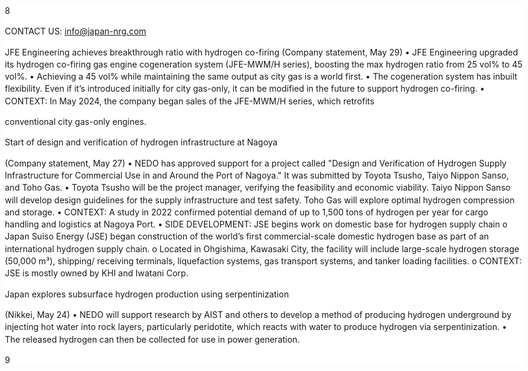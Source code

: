 8



CONTACT  US: info@japan-nrg.com

JFE Engineering achieves breakthrough ratio with hydrogen co-firing
(Company statement, May 29)
•  JFE Engineering upgraded its hydrogen co-firing gas engine cogeneration system (JFE-MWM/H
series), boosting the max hydrogen ratio from 25 vol% to 45 vol%.
•  Achieving a 45 vol% while maintaining the same output as city gas is a world first.
•  The cogeneration system has inbuilt flexibility. Even if it’s introduced initially for city gas-only, it
can be modified in the future to support hydrogen co-firing.
•  CONTEXT: In May 2024, the company began sales of the JFE-MWM/H series, which retrofits

conventional city gas-only engines.


Start of design and verification of hydrogen infrastructure at Nagoya

(Company statement, May 27)
•  NEDO has approved support for a project called "Design and Verification of Hydrogen Supply
Infrastructure for Commercial Use in and Around the Port of Nagoya." It was submitted by Toyota
Tsusho, Taiyo Nippon Sanso, and Toho Gas.
•  Toyota Tsusho will be the project manager, verifying the feasibility and economic viability. Taiyo
Nippon Sanso will develop design guidelines for the supply infrastructure and test safety. Toho Gas
will explore optimal hydrogen compression and storage.
•  CONTEXT: A study in 2022 confirmed potential demand of up to 1,500 tons of hydrogen per year for
cargo handling and logistics at Nagoya Port.
•  SIDE DEVELOPMENT:
JSE begins work on domestic base for hydrogen supply chain
o  Japan Suiso Energy (JSE) began construction of the world’s first commercial-scale domestic
hydrogen base as part of an international hydrogen supply chain.
o  Located in Ohgishima, Kawasaki City, the facility will include large-scale hydrogen storage
(50,000 m³), shipping/ receiving terminals, liquefaction systems, gas transport systems,
and tanker loading facilities.
o  CONTEXT: JSE is mostly owned by KHI and Iwatani Corp.



Japan explores subsurface hydrogen production using serpentinization

(Nikkei, May 24)
•  NEDO will support research by AIST and others to develop a method of producing hydrogen
underground by injecting hot water into rock layers, particularly peridotite, which reacts with water
to produce hydrogen via serpentinization.
•  The released hydrogen can then be collected for use in power generation.









9
